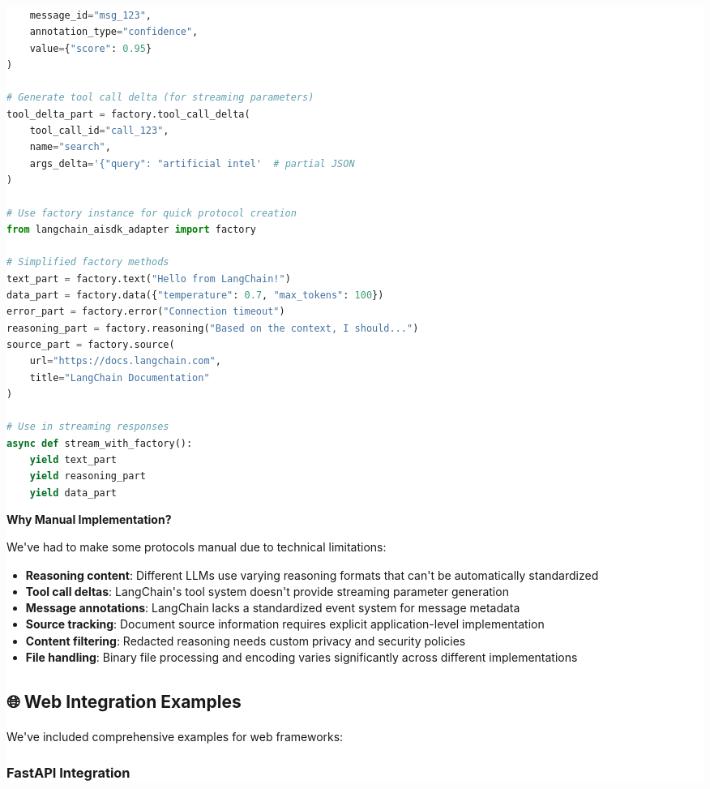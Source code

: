 ```python
    message_id="msg_123",
    annotation_type="confidence",
    value={"score": 0.95}
)

# Generate tool call delta (for streaming parameters)
tool_delta_part = factory.tool_call_delta(
    tool_call_id="call_123",
    name="search",
    args_delta='{"query": "artificial intel'  # partial JSON
)

# Use factory instance for quick protocol creation
from langchain_aisdk_adapter import factory

# Simplified factory methods
text_part = factory.text("Hello from LangChain!")
data_part = factory.data({"temperature": 0.7, "max_tokens": 100})
error_part = factory.error("Connection timeout")
reasoning_part = factory.reasoning("Based on the context, I should...")
source_part = factory.source(
    url="https://docs.langchain.com",
    title="LangChain Documentation"
)

# Use in streaming responses
async def stream_with_factory():
    yield text_part
    yield reasoning_part
    yield data_part
```

**Why Manual Implementation?**

We've had to make some protocols manual due to technical limitations:
- **Reasoning content**: Different LLMs use varying reasoning formats that can't be automatically standardized
- **Tool call deltas**: LangChain's tool system doesn't provide streaming parameter generation
- **Message annotations**: LangChain lacks a standardized event system for message metadata
- **Source tracking**: Document source information requires explicit application-level implementation
- **Content filtering**: Redacted reasoning needs custom privacy and security policies
- **File handling**: Binary file processing and encoding varies significantly across different implementations

## 🌐 Web Integration Examples

We've included comprehensive examples for web frameworks:

### FastAPI Integration

